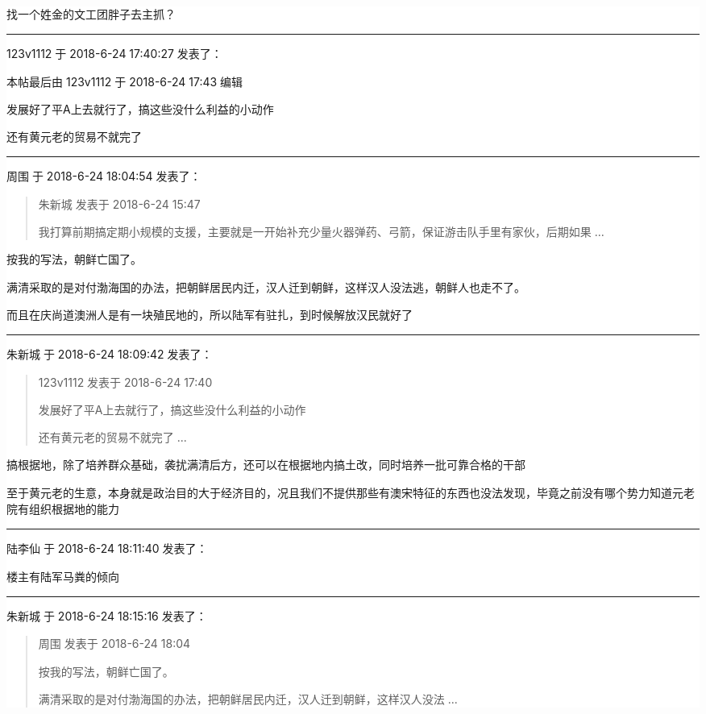 

找一个姓金的文工团胖子去主抓？

---------

123v1112 于 2018-6-24 17:40:27 发表了：

本帖最后由 123v1112 于 2018-6-24 17:43 编辑 

发展好了平A上去就行了，搞这些没什么利益的小动作

还有黄元老的贸易不就完了

---------

周围 于 2018-6-24 18:04:54 发表了：

> 朱新城 发表于 2018-6-24 15:47
> 
> 我打算前期搞定期小规模的支援，主要就是一开始补充少量火器弹药、弓箭，保证游击队手里有家伙，后期如果 ...



按我的写法，朝鲜亡国了。

满清采取的是对付渤海国的办法，把朝鲜居民内迁，汉人迁到朝鲜，这样汉人没法逃，朝鲜人也走不了。

而且在庆尚道澳洲人是有一块殖民地的，所以陆军有驻扎，到时候解放汉民就好了

---------

朱新城 于 2018-6-24 18:09:42 发表了：

> 123v1112 发表于 2018-6-24 17:40
> 
> 发展好了平A上去就行了，搞这些没什么利益的小动作
> 
> 还有黄元老的贸易不就完了 ...



搞根据地，除了培养群众基础，袭扰满清后方，还可以在根据地内搞土改，同时培养一批可靠合格的干部

至于黄元老的生意，本身就是政治目的大于经济目的，况且我们不提供那些有澳宋特征的东西也没法发现，毕竟之前没有哪个势力知道元老院有组织根据地的能力

---------

陆李仙 于 2018-6-24 18:11:40 发表了：

楼主有陆军马粪的倾向

---------

朱新城 于 2018-6-24 18:15:16 发表了：

> 周围 发表于 2018-6-24 18:04
> 
> 按我的写法，朝鲜亡国了。
> 
> 满清采取的是对付渤海国的办法，把朝鲜居民内迁，汉人迁到朝鲜，这样汉人没法 ...


